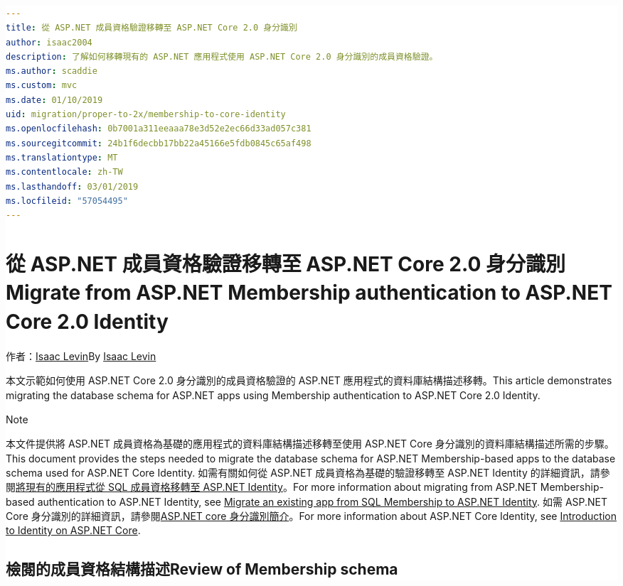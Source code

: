 ```yaml
---
title: 從 ASP.NET 成員資格驗證移轉至 ASP.NET Core 2.0 身分識別
author: isaac2004
description: 了解如何移轉現有的 ASP.NET 應用程式使用 ASP.NET Core 2.0 身分識別的成員資格驗證。
ms.author: scaddie
ms.custom: mvc
ms.date: 01/10/2019
uid: migration/proper-to-2x/membership-to-core-identity
ms.openlocfilehash: 0b7001a311eeaaa78e3d52e2ec66d33ad057c381
ms.sourcegitcommit: 24b1f6decbb17bb22a45166e5fdb0845c65af498
ms.translationtype: MT
ms.contentlocale: zh-TW
ms.lasthandoff: 03/01/2019
ms.locfileid: "57054495"
---
```

# <a name="migrate-from-aspnet-membership-authentication-to-aspnet-core-20-identity"></a><span data-ttu-id="dad73-103">從 ASP.NET 成員資格驗證移轉至 ASP.NET Core 2.0 身分識別</span><span class="sxs-lookup"><span data-stu-id="dad73-103">Migrate from ASP.NET Membership authentication to ASP.NET Core 2.0 Identity</span></span>

<span data-ttu-id="dad73-104">作者：[Isaac Levin](https://isaaclevin.com)</span><span class="sxs-lookup"><span data-stu-id="dad73-104">By [Isaac Levin](https://isaaclevin.com)</span></span>

<span data-ttu-id="dad73-105">本文示範如何使用 ASP.NET Core 2.0 身分識別的成員資格驗證的 ASP.NET 應用程式的資料庫結構描述移轉。</span><span class="sxs-lookup"><span data-stu-id="dad73-105">This article demonstrates migrating the database schema for ASP.NET apps using Membership authentication to ASP.NET Core 2.0 Identity.</span></span>

> [!NOTE]
> <span data-ttu-id="dad73-106">本文件提供將 ASP.NET 成員資格為基礎的應用程式的資料庫結構描述移轉至使用 ASP.NET Core 身分識別的資料庫結構描述所需的步驟。</span><span class="sxs-lookup"><span data-stu-id="dad73-106">This document provides the steps needed to migrate the database schema for ASP.NET Membership-based apps to the database schema used for ASP.NET Core Identity.</span></span> <span data-ttu-id="dad73-107">如需有關如何從 ASP.NET 成員資格為基礎的驗證移轉至 ASP.NET Identity 的詳細資訊，請參閱[將現有的應用程式從 SQL 成員資格移轉至 ASP.NET Identity](/aspnet/identity/overview/migrations/migrating-an-existing-website-from-sql-membership-to-aspnet-identity)。</span><span class="sxs-lookup"><span data-stu-id="dad73-107">For more information about migrating from ASP.NET Membership-based authentication to ASP.NET Identity, see [Migrate an existing app from SQL Membership to ASP.NET Identity](/aspnet/identity/overview/migrations/migrating-an-existing-website-from-sql-membership-to-aspnet-identity).</span></span> <span data-ttu-id="dad73-108">如需 ASP.NET Core 身分識別的詳細資訊，請參閱[ASP.NET core 身分識別簡介](xref:security/authentication/identity)。</span><span class="sxs-lookup"><span data-stu-id="dad73-108">For more information about ASP.NET Core Identity, see [Introduction to Identity on ASP.NET Core](xref:security/authentication/identity).</span></span>

## <a name="review-of-membership-schema"></a><span data-ttu-id="dad73-109">檢閱的成員資格結構描述</span><span class="sxs-lookup"><span data-stu-id="dad73-109">Review of Membership schema</span></span>
